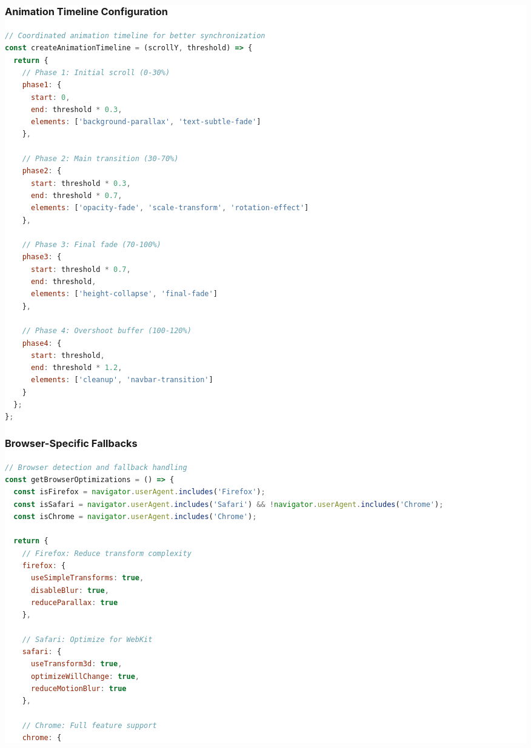 ### Animation Timeline Configuration

```javascript
// Coordinated animation timeline for better synchronization
const createAnimationTimeline = (scrollY, threshold) => {
  return {
    // Phase 1: Initial scroll (0-30%)
    phase1: {
      start: 0,
      end: threshold * 0.3,
      elements: ['background-parallax', 'text-subtle-fade']
    },
    
    // Phase 2: Main transition (30-70%)
    phase2: {
      start: threshold * 0.3,
      end: threshold * 0.7,
      elements: ['opacity-fade', 'scale-transform', 'rotation-effect']
    },
    
    // Phase 3: Final fade (70-100%)
    phase3: {
      start: threshold * 0.7,
      end: threshold,
      elements: ['height-collapse', 'final-fade']
    },
    
    // Phase 4: Overshoot buffer (100-120%)
    phase4: {
      start: threshold,
      end: threshold * 1.2,
      elements: ['cleanup', 'navbar-transition']
    }
  };
};
```

### Browser-Specific Fallbacks

```javascript
// Browser detection and fallback handling
const getBrowserOptimizations = () => {
  const isFirefox = navigator.userAgent.includes('Firefox');
  const isSafari = navigator.userAgent.includes('Safari') && !navigator.userAgent.includes('Chrome');
  const isChrome = navigator.userAgent.includes('Chrome');

  return {
    // Firefox: Reduce transform complexity
    firefox: {
      useSimpleTransforms: true,
      disableBlur: true,
      reduceParallax: true
    },
    
    // Safari: Optimize for WebKit
    safari: {
      useTransform3d: true,
      optimizeWillChange: true,
      reduceMotionBlur: true
    },
    
    // Chrome: Full feature support
    chrome: {
```